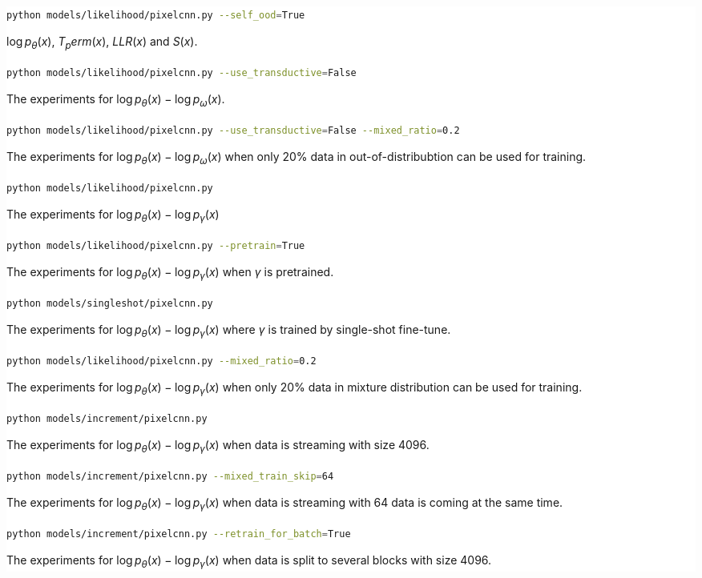 ```bash
python models/likelihood/pixelcnn.py --self_ood=True
```

$\log p_\theta (x)$, $T_perm(x)$, $LLR(x)$ and $S(x)$.

```bash
python models/likelihood/pixelcnn.py --use_transductive=False
```

The experiments for $\log p_\theta(x) - \log p_\omega(x)$.

```bash
python models/likelihood/pixelcnn.py --use_transductive=False --mixed_ratio=0.2
```

The experiments for $\log p_\theta(x) - \log p_\omega(x)$ when only 20% data in out-of-distribubtion can be used for training.

```bash
python models/likelihood/pixelcnn.py
```

The experiments for $\log p_\theta(x) - \log p_\gamma(x)$

```bash
python models/likelihood/pixelcnn.py --pretrain=True
```

The experiments for $\log p_\theta(x) - \log p_\gamma(x)$ when $\gamma$ is pretrained.

```bash
python models/singleshot/pixelcnn.py
```

The experiments for $\log p_\theta(x) - \log p_\gamma(x)$ where $\gamma$ is trained by single-shot fine-tune.

```bash
python models/likelihood/pixelcnn.py --mixed_ratio=0.2
```

The experiments for $\log p_\theta(x) - \log p_\gamma(x)$ when only 20% data in mixture distribution can be used for training.

```bash
python models/increment/pixelcnn.py
```

The experiments for $\log p_\theta(x) - \log p_\gamma(x)$ when data is streaming with size 4096.

```bash
python models/increment/pixelcnn.py --mixed_train_skip=64
```

The experiments for $\log p_\theta(x) - \log p_\gamma(x)$ when data is streaming with 64 data is coming at the same time.

```bash
python models/increment/pixelcnn.py --retrain_for_batch=True
```

The experiments for $\log p_\theta(x) - \log p_\gamma(x)$ when data is split to several blocks with size 4096.
